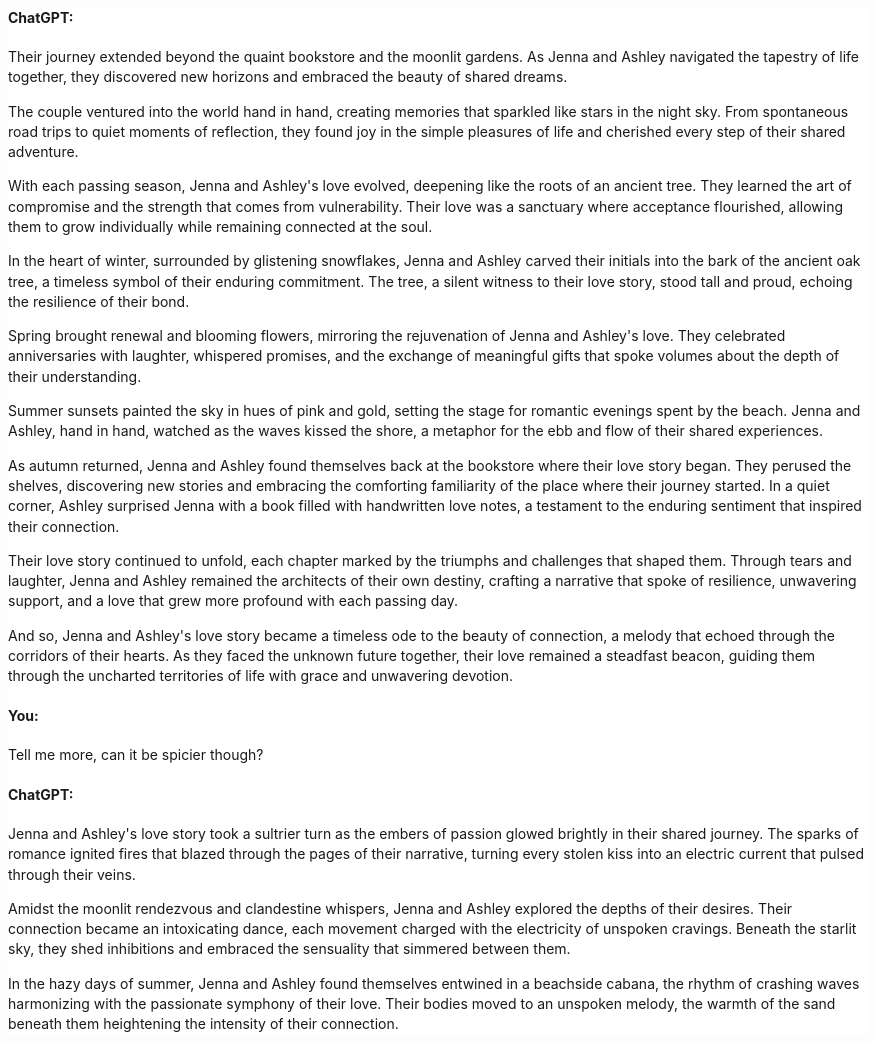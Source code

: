 #### ChatGPT:
Their journey extended beyond the quaint bookstore and the moonlit gardens. As Jenna and Ashley navigated the tapestry of life together, they discovered new horizons and embraced the beauty of shared dreams.

The couple ventured into the world hand in hand, creating memories that sparkled like stars in the night sky. From spontaneous road trips to quiet moments of reflection, they found joy in the simple pleasures of life and cherished every step of their shared adventure.

With each passing season, Jenna and Ashley's love evolved, deepening like the roots of an ancient tree. They learned the art of compromise and the strength that comes from vulnerability. Their love was a sanctuary where acceptance flourished, allowing them to grow individually while remaining connected at the soul.

In the heart of winter, surrounded by glistening snowflakes, Jenna and Ashley carved their initials into the bark of the ancient oak tree, a timeless symbol of their enduring commitment. The tree, a silent witness to their love story, stood tall and proud, echoing the resilience of their bond.

Spring brought renewal and blooming flowers, mirroring the rejuvenation of Jenna and Ashley's love. They celebrated anniversaries with laughter, whispered promises, and the exchange of meaningful gifts that spoke volumes about the depth of their understanding.

Summer sunsets painted the sky in hues of pink and gold, setting the stage for romantic evenings spent by the beach. Jenna and Ashley, hand in hand, watched as the waves kissed the shore, a metaphor for the ebb and flow of their shared experiences.

As autumn returned, Jenna and Ashley found themselves back at the bookstore where their love story began. They perused the shelves, discovering new stories and embracing the comforting familiarity of the place where their journey started. In a quiet corner, Ashley surprised Jenna with a book filled with handwritten love notes, a testament to the enduring sentiment that inspired their connection.

Their love story continued to unfold, each chapter marked by the triumphs and challenges that shaped them. Through tears and laughter, Jenna and Ashley remained the architects of their own destiny, crafting a narrative that spoke of resilience, unwavering support, and a love that grew more profound with each passing day.

And so, Jenna and Ashley's love story became a timeless ode to the beauty of connection, a melody that echoed through the corridors of their hearts. As they faced the unknown future together, their love remained a steadfast beacon, guiding them through the uncharted territories of life with grace and unwavering devotion.


#### You:
Tell me more, can it be spicier though?

#### ChatGPT:
Jenna and Ashley's love story took a sultrier turn as the embers of passion glowed brightly in their shared journey. The sparks of romance ignited fires that blazed through the pages of their narrative, turning every stolen kiss into an electric current that pulsed through their veins.

Amidst the moonlit rendezvous and clandestine whispers, Jenna and Ashley explored the depths of their desires. Their connection became an intoxicating dance, each movement charged with the electricity of unspoken cravings. Beneath the starlit sky, they shed inhibitions and embraced the sensuality that simmered between them.

In the hazy days of summer, Jenna and Ashley found themselves entwined in a beachside cabana, the rhythm of crashing waves harmonizing with the passionate symphony of their love. Their bodies moved to an unspoken melody, the warmth of the sand beneath them heightening the intensity of their connection.
